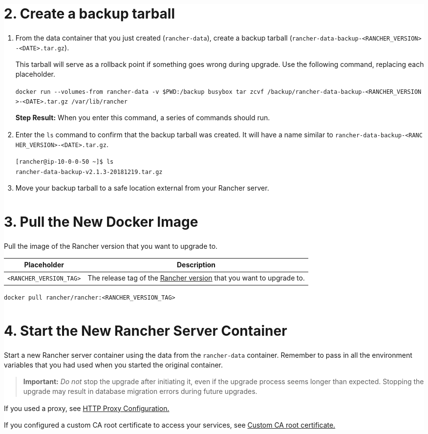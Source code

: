 # 2. Create a backup tarball

1. <a id="tarball"></a>From the data container that you just created (`rancher-data`), create a backup tarball (`rancher-data-backup-<RANCHER_VERSION>-<DATE>.tar.gz`).

    This tarball will serve as a rollback point if something goes wrong during upgrade. Use the following command, replacing each placeholder.


    ```
    docker run --volumes-from rancher-data -v $PWD:/backup busybox tar zcvf /backup/rancher-data-backup-<RANCHER_VERSION>-<DATE>.tar.gz /var/lib/rancher
    ```

    **Step Result:** When you enter this command, a series of commands should run.

1. Enter the `ls` command to confirm that the backup tarball was created. It will have a name similar to `rancher-data-backup-<RANCHER_VERSION>-<DATE>.tar.gz`.

    ```
   [rancher@ip-10-0-0-50 ~]$ ls
   rancher-data-backup-v2.1.3-20181219.tar.gz
    ```

1. Move your backup tarball to a safe location external from your Rancher server.

# 3. Pull the New Docker Image

Pull the image of the Rancher version that you want to upgrade to.

Placeholder | Description
------------|-------------
`<RANCHER_VERSION_TAG>` | The release tag of the [Rancher version]({{<baseurl>}}/rancher/v2.x/en/installation/resources/chart-options/) that you want to upgrade to.

```
docker pull rancher/rancher:<RANCHER_VERSION_TAG>
```

# 4. Start the New Rancher Server Container

Start a new Rancher server container using the data from the `rancher-data` container. Remember to pass in all the environment variables that you had used when you started the original container.

>**Important:** _Do not_ stop the upgrade after initiating it, even if the upgrade process seems longer than expected. Stopping the upgrade may result in database migration errors during future upgrades.

If you used a proxy, see [HTTP Proxy Configuration.]({{<baseurl>}}/rancher/v2.x/en/installation/other-installation-methods/single-node-docker/proxy/)

If you configured a custom CA root certificate to access your services, see [Custom CA root certificate.]({{<baseurl>}}/rancher/v2.x/en/installation/other-installation-methods/single-node-docker/advanced/#custom-ca-certificate)
